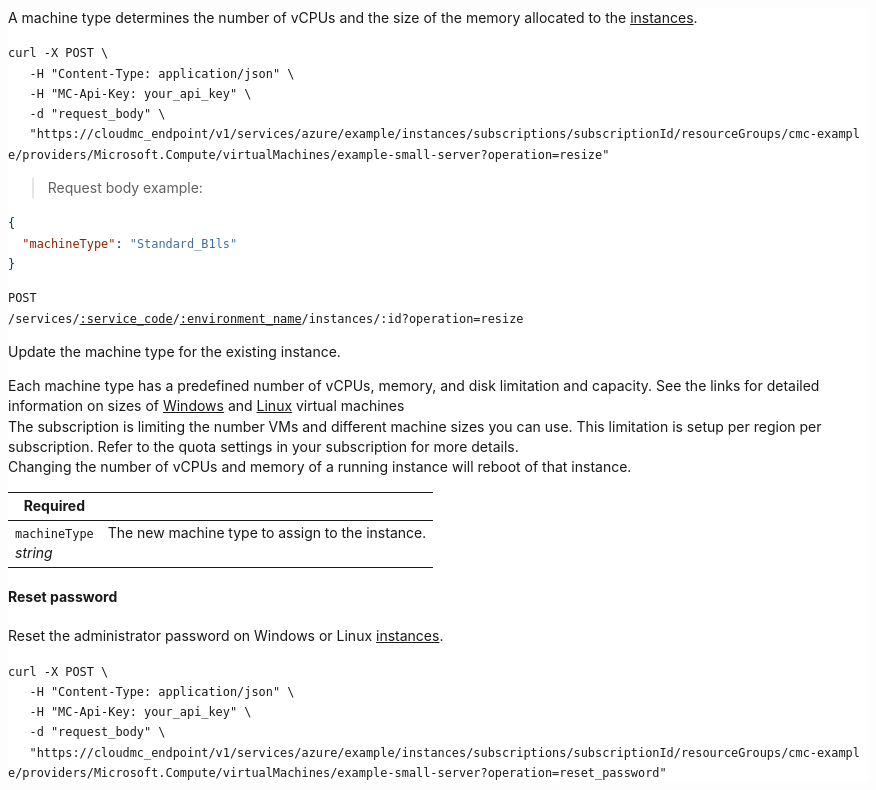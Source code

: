 A machine type determines the number of vCPUs and the size of the memory allocated to the [instances](#azure-instances).

```shell
curl -X POST \
   -H "Content-Type: application/json" \
   -H "MC-Api-Key: your_api_key" \
   -d "request_body" \
   "https://cloudmc_endpoint/v1/services/azure/example/instances/subscriptions/subscriptionId/resourceGroups/cmc-example/providers/Microsoft.Compute/virtualMachines/example-small-server?operation=resize"
```

> Request body example:

```json
{
  "machineType": "Standard_B1ls"
}
```

<code>POST /services/<a href="#administration-service-connections">:service_code</a>/<a href="#administration-environments">:environment_name</a>/instances/:id?operation=resize</code>

Update the machine type for the existing instance.

<aside class="notice">
Each machine type has a predefined number of vCPUs, memory, and disk limitation and capacity.
See the links for detailed information on sizes of <a href="https://docs.microsoft.com/en-us/azure/virtual-machines/windows/sizes">Windows</a>
 and <a href="https://docs.microsoft.com/en-us/azure/virtual-machines/linux/sizes">Linux</a> virtual machines
</aside>
<aside class="notice">
The subscription is limiting the number VMs and different machine sizes you can use. This limitation is setup per region per subscription. Refer to the quota settings in your subscription for more details.
</aside>

<aside class="warning">
  Changing the number of vCPUs and memory of a running instance will reboot of that instance.
</aside>

Required | &nbsp;
------ | -----------
`machineType`<br/>*string* | The new machine type to assign to the instance.



#### Reset password

Reset the administrator password on Windows or Linux [instances](#azure-instances).

```shell
curl -X POST \
   -H "Content-Type: application/json" \
   -H "MC-Api-Key: your_api_key" \
   -d "request_body" \
   "https://cloudmc_endpoint/v1/services/azure/example/instances/subscriptions/subscriptionId/resourceGroups/cmc-example/providers/Microsoft.Compute/virtualMachines/example-small-server?operation=reset_password"
```
